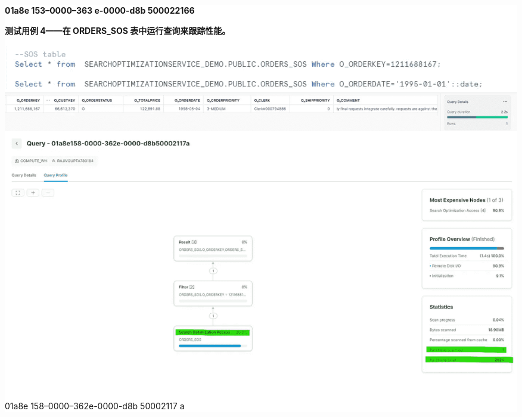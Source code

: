**01a8e 153–0000–363 e-0000-d8b 500022166**

**测试用例 4——在 ORDERS_SOS 表中运行查询来跟踪性能。**

![](img/51c6f5a44d6467d9980f41cb121b9ce6.png)![](img/86cde3fc3128c74e7cb15bfceb423b6a.png)![](img/e492379d6427e346ac87412c1adaccee.png)

01a8e 158–0000–362e-0000-d8b 50002117 a
